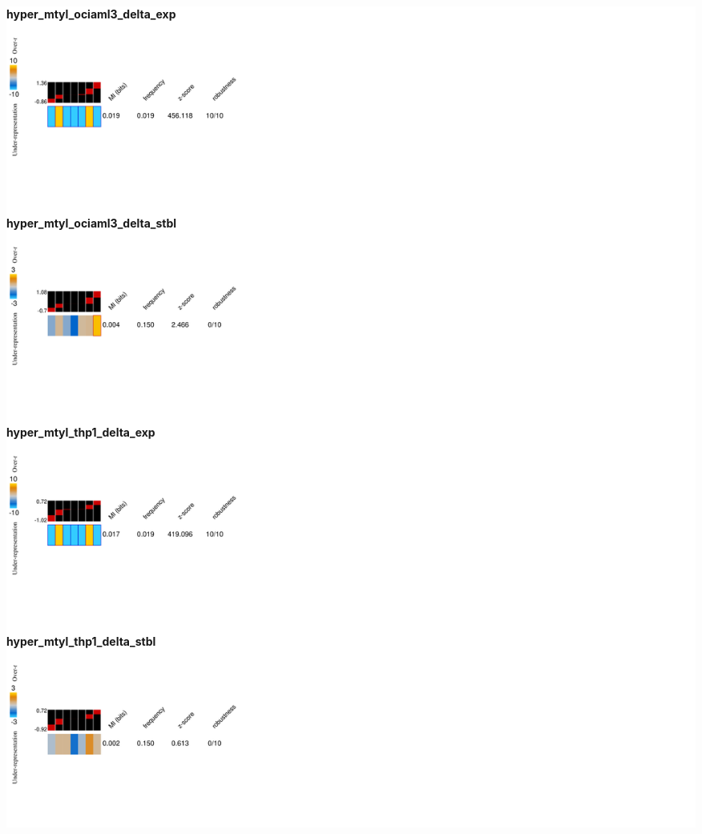 #### hyper_mtyl_ociaml3_delta_exp
<img src="mtyl_enrichment/plots/hyper_mtyl_ociaml3_delta_exp.png" title="hyper_mtyl_ociaml3_delta_exp" style="width:1000px">

#### hyper_mtyl_ociaml3_delta_stbl
<img src="mtyl_enrichment/plots/hyper_mtyl_ociaml3_delta_stbl.png" title="hyper_mtyl_ociaml3_delta_stbl" style="width:1000px">

#### hyper_mtyl_thp1_delta_exp
<img src="mtyl_enrichment/plots/hyper_mtyl_thp1_delta_exp.png" title="hyper_mtyl_thp1_delta_exp" style="width:1000px">

#### hyper_mtyl_thp1_delta_stbl
<img src="mtyl_enrichment/plots/hyper_mtyl_thp1_delta_stbl.png" title="hyper_mtyl_thp1_delta_stbl" style="width:1000px">
